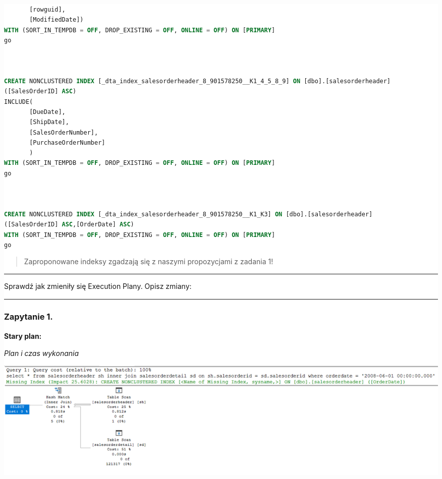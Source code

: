 ```sql
       [rowguid],
       [ModifiedDate]) 
WITH (SORT_IN_TEMPDB = OFF, DROP_EXISTING = OFF, ONLINE = OFF) ON [PRIMARY]
go

       
       
CREATE NONCLUSTERED INDEX [_dta_index_salesorderheader_8_901578250__K1_4_5_8_9] ON [dbo].[salesorderheader]
([SalesOrderID] ASC)
INCLUDE(
       [DueDate],
       [ShipDate],
       [SalesOrderNumber],
       [PurchaseOrderNumber]
       ) 
WITH (SORT_IN_TEMPDB = OFF, DROP_EXISTING = OFF, ONLINE = OFF) ON [PRIMARY]
go

       
       
CREATE NONCLUSTERED INDEX [_dta_index_salesorderheader_8_901578250__K1_K3] ON [dbo].[salesorderheader]
([SalesOrderID] ASC,[OrderDate] ASC)
WITH (SORT_IN_TEMPDB = OFF, DROP_EXISTING = OFF, ONLINE = OFF) ON [PRIMARY]
go
```

> Zaproponowane indeksy zgadzają się z naszymi propozycjami z zadania 1!

---

Sprawdź jak zmieniły się Execution Plany. Opisz zmiany:

---

### Zapytanie 1.

**Stary plan:**



*Plan i czas wykonania*

![](img/ex1/query1-2.png)
